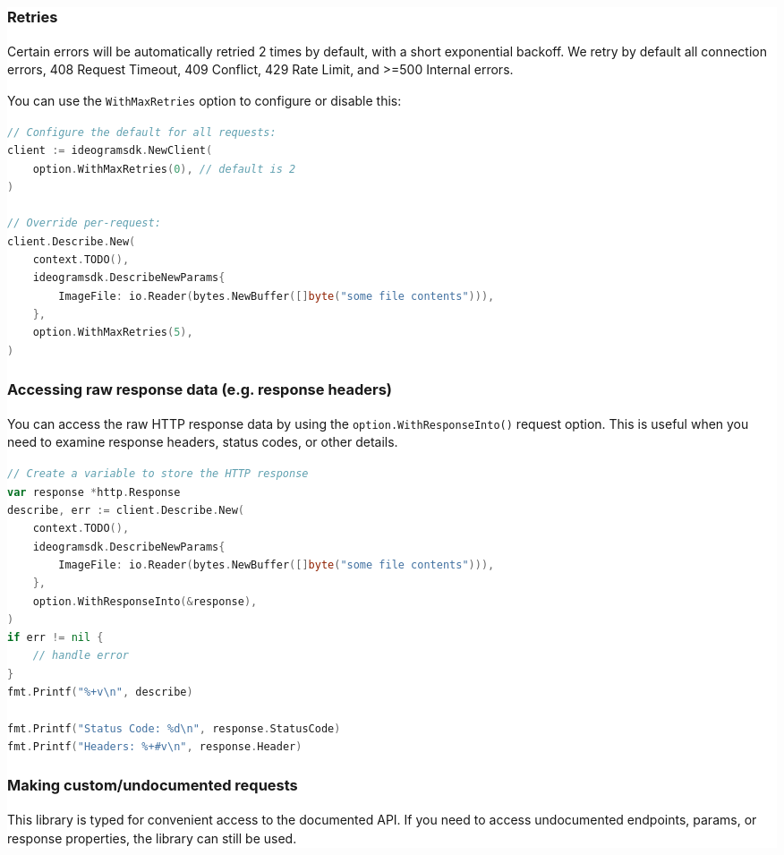 ### Retries

Certain errors will be automatically retried 2 times by default, with a short exponential backoff.
We retry by default all connection errors, 408 Request Timeout, 409 Conflict, 429 Rate Limit,
and >=500 Internal errors.

You can use the `WithMaxRetries` option to configure or disable this:

```go
// Configure the default for all requests:
client := ideogramsdk.NewClient(
	option.WithMaxRetries(0), // default is 2
)

// Override per-request:
client.Describe.New(
	context.TODO(),
	ideogramsdk.DescribeNewParams{
		ImageFile: io.Reader(bytes.NewBuffer([]byte("some file contents"))),
	},
	option.WithMaxRetries(5),
)
```

### Accessing raw response data (e.g. response headers)

You can access the raw HTTP response data by using the `option.WithResponseInto()` request option. This is useful when
you need to examine response headers, status codes, or other details.

```go
// Create a variable to store the HTTP response
var response *http.Response
describe, err := client.Describe.New(
	context.TODO(),
	ideogramsdk.DescribeNewParams{
		ImageFile: io.Reader(bytes.NewBuffer([]byte("some file contents"))),
	},
	option.WithResponseInto(&response),
)
if err != nil {
	// handle error
}
fmt.Printf("%+v\n", describe)

fmt.Printf("Status Code: %d\n", response.StatusCode)
fmt.Printf("Headers: %+#v\n", response.Header)
```

### Making custom/undocumented requests

This library is typed for convenient access to the documented API. If you need to access undocumented
endpoints, params, or response properties, the library can still be used.
